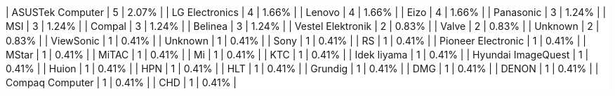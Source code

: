 | ASUSTek Computer     | 5        | 2.07%   |
| LG Electronics       | 4        | 1.66%   |
| Lenovo               | 4        | 1.66%   |
| Eizo                 | 4        | 1.66%   |
| Panasonic            | 3        | 1.24%   |
| MSI                  | 3        | 1.24%   |
| Compal               | 3        | 1.24%   |
| Belinea              | 3        | 1.24%   |
| Vestel Elektronik    | 2        | 0.83%   |
| Valve                | 2        | 0.83%   |
| Unknown              | 2        | 0.83%   |
| ViewSonic            | 1        | 0.41%   |
| Unknown              | 1        | 0.41%   |
| Sony                 | 1        | 0.41%   |
| RS                   | 1        | 0.41%   |
| Pioneer Electronic   | 1        | 0.41%   |
| MStar                | 1        | 0.41%   |
| MiTAC                | 1        | 0.41%   |
| Mi                   | 1        | 0.41%   |
| KTC                  | 1        | 0.41%   |
| Idek Iiyama          | 1        | 0.41%   |
| Hyundai ImageQuest   | 1        | 0.41%   |
| Huion                | 1        | 0.41%   |
| HPN                  | 1        | 0.41%   |
| HLT                  | 1        | 0.41%   |
| Grundig              | 1        | 0.41%   |
| DMG                  | 1        | 0.41%   |
| DENON                | 1        | 0.41%   |
| Compaq Computer      | 1        | 0.41%   |
| CHD                  | 1        | 0.41%   |
